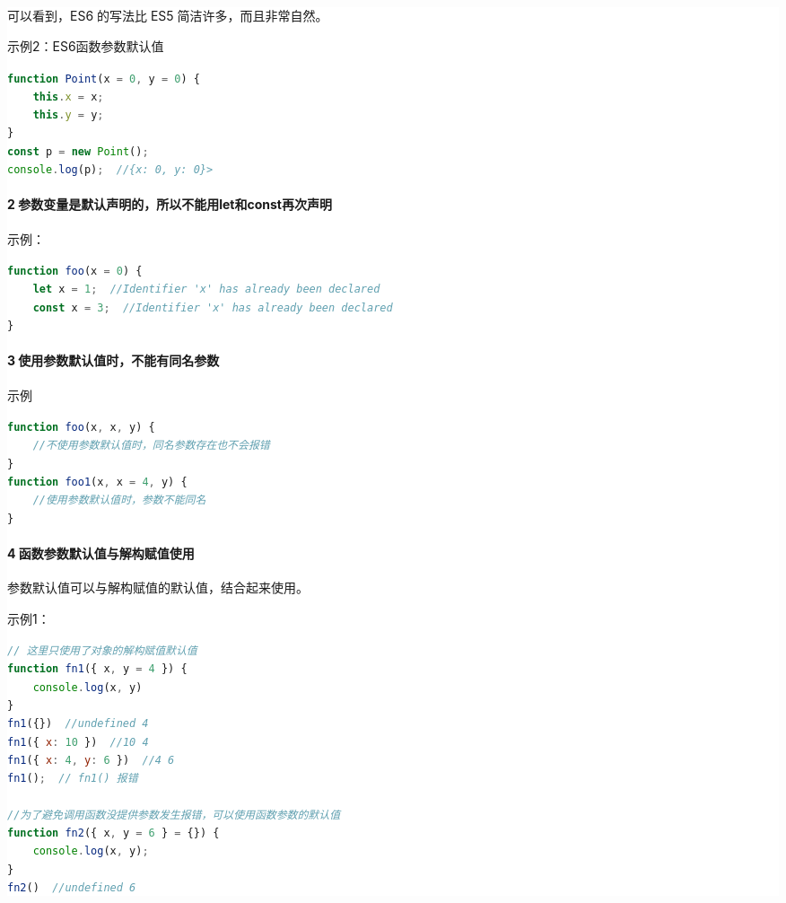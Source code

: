 可以看到，ES6 的写法比 ES5 简洁许多，而且非常自然。

示例2：ES6函数参数默认值

```javascript
function Point(x = 0, y = 0) {
    this.x = x;
    this.y = y;
}
const p = new Point();
console.log(p);  //{x: 0, y: 0}>
```



#### 2 参数变量是默认声明的，所以不能用let和const再次声明

示例：

```javascript
function foo(x = 0) {
    let x = 1;  //Identifier 'x' has already been declared
    const x = 3;  //Identifier 'x' has already been declared
}
```

#### 3 使用参数默认值时，不能有同名参数

示例

```javascript
function foo(x, x, y) {
    //不使用参数默认值时，同名参数存在也不会报错
}
function foo1(x, x = 4, y) {
    //使用参数默认值时，参数不能同名
}
```

#### 4 函数参数默认值与解构赋值使用

参数默认值可以与解构赋值的默认值，结合起来使用。

示例1：

```javascript
// 这里只使用了对象的解构赋值默认值
function fn1({ x, y = 4 }) {
    console.log(x, y)
}
fn1({})  //undefined 4
fn1({ x: 10 })  //10 4
fn1({ x: 4, y: 6 })  //4 6
fn1();  // fn1() 报错

//为了避免调用函数没提供参数发生报错，可以使用函数参数的默认值
function fn2({ x, y = 6 } = {}) {
    console.log(x, y);
}
fn2()  //undefined 6
```
